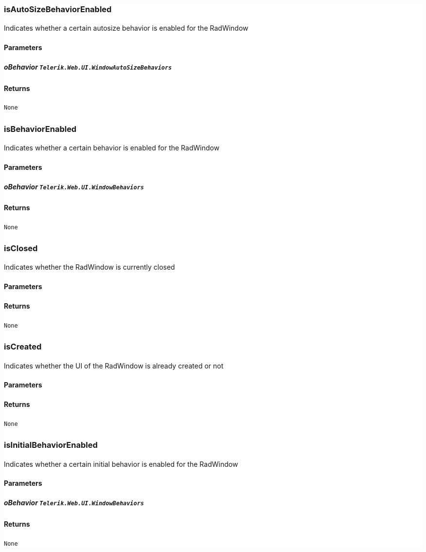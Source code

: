 ### isAutoSizeBehaviorEnabled

Indicates whether a certain autosize behavior is enabled for the RadWindow

#### Parameters

##### oBehavior `Telerik.Web.UI.WindowAutoSizeBehaviors`

#### Returns

`None` 

### isBehaviorEnabled

Indicates whether a certain behavior is enabled for the RadWindow

#### Parameters

##### oBehavior `Telerik.Web.UI.WindowBehaviors`

#### Returns

`None` 

### isClosed

Indicates whether the RadWindow is currently closed

#### Parameters

#### Returns

`None` 

### isCreated

Indicates whether the UI of the RadWindow is already created or not

#### Parameters

#### Returns

`None` 

### isInitialBehaviorEnabled

Indicates whether a certain initial behavior is enabled for the RadWindow

#### Parameters

##### oBehavior `Telerik.Web.UI.WindowBehaviors`

#### Returns

`None` 
